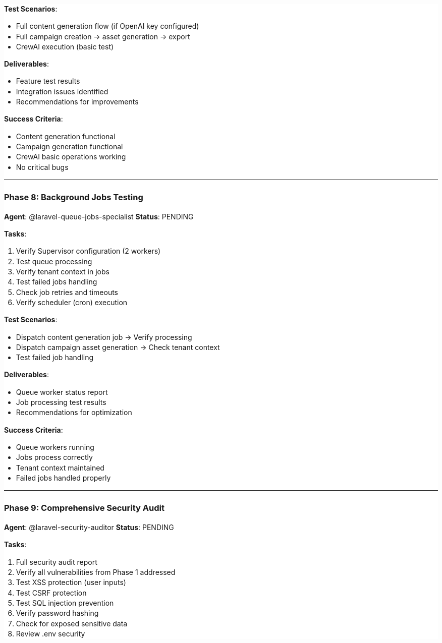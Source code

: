 **Test Scenarios**:
- Full content generation flow (if OpenAI key configured)
- Full campaign creation -> asset generation -> export
- CrewAI execution (basic test)

**Deliverables**:
- Feature test results
- Integration issues identified
- Recommendations for improvements

**Success Criteria**:
- Content generation functional
- Campaign generation functional
- CrewAI basic operations working
- No critical bugs

---

### Phase 8: Background Jobs Testing
**Agent**: @laravel-queue-jobs-specialist
**Status**: PENDING

**Tasks**:
1. Verify Supervisor configuration (2 workers)
2. Test queue processing
3. Verify tenant context in jobs
4. Test failed jobs handling
5. Check job retries and timeouts
6. Verify scheduler (cron) execution

**Test Scenarios**:
- Dispatch content generation job -> Verify processing
- Dispatch campaign asset generation -> Check tenant context
- Test failed job handling

**Deliverables**:
- Queue worker status report
- Job processing test results
- Recommendations for optimization

**Success Criteria**:
- Queue workers running
- Jobs process correctly
- Tenant context maintained
- Failed jobs handled properly

---

### Phase 9: Comprehensive Security Audit
**Agent**: @laravel-security-auditor
**Status**: PENDING

**Tasks**:
1. Full security audit report
2. Verify all vulnerabilities from Phase 1 addressed
3. Test XSS protection (user inputs)
4. Test CSRF protection
5. Test SQL injection prevention
6. Verify password hashing
7. Check for exposed sensitive data
8. Review .env security
